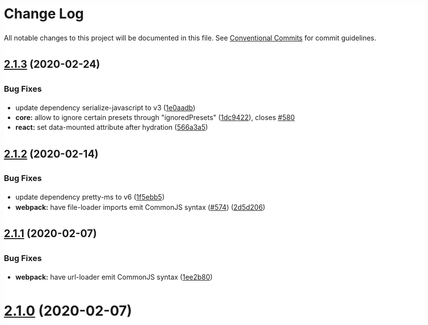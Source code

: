 # Change Log

All notable changes to this project will be documented in this file.
See [Conventional Commits](https://conventionalcommits.org) for commit guidelines.

## [2.1.3](https://github.com/untool/untool/compare/v2.1.2...v2.1.3) (2020-02-24)


### Bug Fixes

* update dependency serialize-javascript to v3 ([1e0aadb](https://github.com/untool/untool/commit/1e0aadb51e90c95435ed3370af2e48d68fa3f121))
* **core:** allow to ignore certain presets through "ignoredPresets" ([1dc9422](https://github.com/untool/untool/commit/1dc942266cd47d2d496afafcec405b3130624719)), closes [#580](https://github.com/untool/untool/issues/580)
* **react:** set data-mounted attribute after hydration ([566a3a5](https://github.com/untool/untool/commit/566a3a55d631f89113acc7c5390123688310cda6))





## [2.1.2](https://github.com/untool/untool/compare/v2.1.1...v2.1.2) (2020-02-14)


### Bug Fixes

* update dependency pretty-ms to v6 ([1f5ebb5](https://github.com/untool/untool/commit/1f5ebb536a6666b35f09572973ff359c1ffe6b07))
* **webpack:** have file-loader imports emit CommonJS syntax ([#574](https://github.com/untool/untool/issues/574)) ([2d5d206](https://github.com/untool/untool/commit/2d5d206961656eaac9cc6b5a0e35982d34c6d045))





## [2.1.1](https://github.com/untool/untool/compare/v2.1.0...v2.1.1) (2020-02-07)


### Bug Fixes

* **webpack:** have url-loader emit CommonJS syntax ([1ee2b80](https://github.com/untool/untool/commit/1ee2b805f565f904a00511cccb038a3d93793cd2))





# [2.1.0](https://github.com/untool/untool/compare/v2.0.1...v2.1.0) (2020-02-07)
